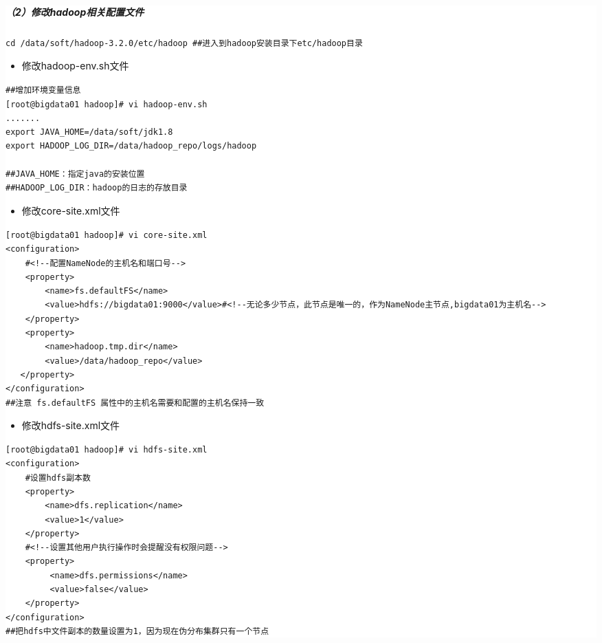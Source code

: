 
##### （2）修改hadoop相关配置文件

```shell
cd /data/soft/hadoop-3.2.0/etc/hadoop ##进入到hadoop安装目录下etc/hadoop目录
```

- 修改hadoop-env.sh文件

```shell
##增加环境变量信息
[root@bigdata01 hadoop]# vi hadoop-env.sh
.......
export JAVA_HOME=/data/soft/jdk1.8
export HADOOP_LOG_DIR=/data/hadoop_repo/logs/hadoop

##JAVA_HOME：指定java的安装位置
##HADOOP_LOG_DIR：hadoop的日志的存放目录
```

- 修改core-site.xml文件

```shell
[root@bigdata01 hadoop]# vi core-site.xml
<configuration>
	#<!--配置NameNode的主机名和端口号-->
    <property>
        <name>fs.defaultFS</name>
        <value>hdfs://bigdata01:9000</value>#<!--无论多少节点，此节点是唯一的，作为NameNode主节点,bigdata01为主机名-->
    </property>
    <property>
        <name>hadoop.tmp.dir</name>
        <value>/data/hadoop_repo</value>
   </property>
</configuration>
##注意 fs.defaultFS 属性中的主机名需要和配置的主机名保持一致
```

- 修改hdfs-site.xml文件

```shell
[root@bigdata01 hadoop]# vi hdfs-site.xml
<configuration>
	#设置hdfs副本数
    <property>
        <name>dfs.replication</name>
        <value>1</value>
    </property>
    #<!--设置其他用户执行操作时会提醒没有权限问题-->
    <property>
         <name>dfs.permissions</name>
         <value>false</value>
    </property>
</configuration>
##把hdfs中文件副本的数量设置为1，因为现在伪分布集群只有一个节点
```
